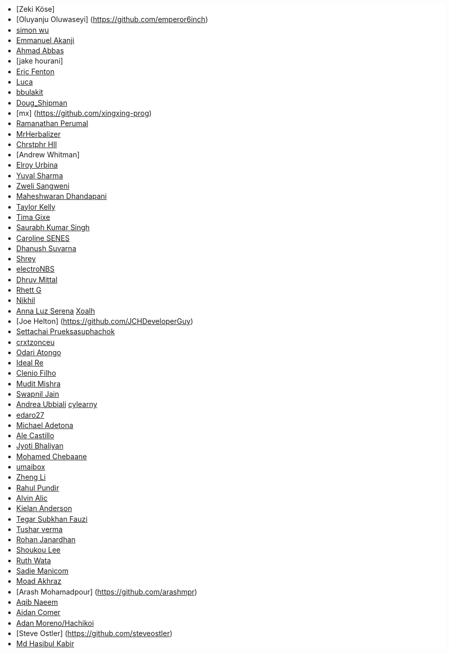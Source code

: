 -  [Zeki Köse]
-  [Oluyanju Oluwaseyi] (https://github.com/emperor6inch)
-  [simon wu](https://github.com/simon-engineer)
-  [Emmanuel Akanji](https://github.com/manny-uncharted)
-  [Ahmad Abbas](https://github.com/ahmadabbas02)
-  [jake hourani]
-  [Eric Fenton](https://github.com/Eribloot)
-  [Luca](https://github.com/lucapdr01)
-  [bbulakit](https://github.com/bbulakit)
-  [Doug_Shipman](https://github.com/explr77)
-  [mx] (https://github.com/xingxing-prog)
-  [Ramanathan Perumal](https://github.com/ramamet)
-  [MrHerbalizer](https://github.com/MrHerbalizer)
-  [Chrstphr Hll](https://github.com/ChrstphrHll)
-  [Andrew Whitman]
-  [Elroy Urbina](https://github.com/RoyTheJet)
-  [Yuval Sharma](https://github.com/Yuval207)
-  [Zweli Sangweni](https://github.com/Zweli-Sa)
-  [Maheshwaran Dhandapani](https://github.com/Maheshwaran17)
-  [Taylor Kelly](https://github.com/AbbaZabbaCodes)
-  [Tima Gixe](https://github.com/timagixe)
-  [Saurabh Kumar Singh](https://github.com/singh1203)
-  [Caroline SENES](https://github.com/CarolineSenes)
-  [Dhanush Suvarna](https://github.com/Dhanush-git)
-  [Shrey](https://github.com/shreykinshu)
-  [electroNBS](https://github.com/electroNBS)
-  [Dhruv Mittal](https://github.com/d14mittal)
-  [Rhett G](https://github.com/rhettg28)
-  [Nikhil](https://github.com/Kirito-Excalibur)
-  [Anna Luz Serena](https://github.com/annaluzserena)
   [Xoalh](https://github.com/Xoalh)
-  [Joe Helton] (https://github.com/JCHDeveloperGuy)
-  [Settachai Prueksasuphachok](https://github.com/SettachaiPK)
-  [crxtzonceu](https://github.com/crxtzonceu)
-  [Odari Atongo](https://github.com/Odari-Atongo)
-  [Ideal Re](https://github.com/idealre)
-  [Clenio Filho](https://github.com/fhclenio)
-  [Mudit Mishra](https://github.com/mudit023)
-  [Swapnil Jain](https://github.com/swapy-27)
-  [Andrea Ubbiali](https://github.com/aubbiali)
   [cylearny](https://github.com/cylearny)
-  [edaro27](https://github.com/edaro27)
-  [Michael Adetona](https://github.com/AdetonaMichael)
-  [Ale Castillo](https://github.com/aleepsy)
-  [Jyoti Bhaliyan](https://github.com/Jbhaliyan)
-  [Mohamed Chebaane](https://github.com/chebmohamed97)
-  [umaibox](https://github.com/umaibox)
-  [Zheng Li](https://github.com/nickync)
-  [Rahul Pundir](https://github.com/iamr9r)
-  [Alvin Alic](https://github.com/aalic1)
-  [Kielan Anderson](https://github.com/Kielan2)
-  [Tegar Subkhan Fauzi](https://github.com/tegarsubkhan236)
-  [Tushar verma](https://github.com/Tushar656)
-  [Rohan Janardhan](https://github.com/rxhxn30)
-  [Shoukou Lee](https://github.com/shoukou-lee)
-  [Ruth Wata](htttps://github.com/R-N-Wata)
-  [Sadie Manicom](https://github.com/sadienicole)
-  [Moad Akhraz](https://github.com/mdakh404)
-  [Arash Mohamadpour] (https://github.com/arashmpr)
-  [Aqib Naeem](https://github.com/AqibNaeem19)
-  [Aidan Comer](https://github.com/alhcomer)
-  [Adan Moreno/Hachikoi](https://github.com/Hachikoi-the-creator)
-  [Steve Ostler] (https://github.com/steveostler)
-  [Md Hasibul Kabir](https://github.com/hasibul134409)